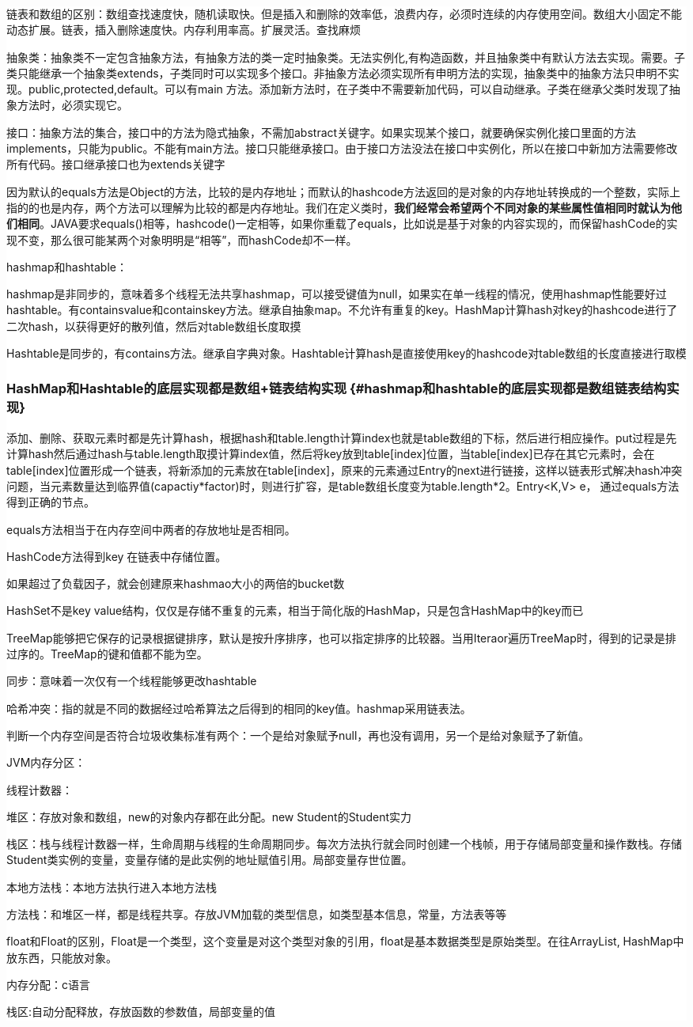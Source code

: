 链表和数组的区别：数组查找速度快，随机读取快。但是插入和删除的效率低，浪费内存，必须时连续的内存使用空间。数组大小固定不能动态扩展。链表，插入删除速度快。内存利用率高。扩展灵活。查找麻烦

抽象类：抽象类不一定包含抽象方法，有抽象方法的类一定时抽象类。无法实例化,有构造函数，并且抽象类中有默认方法去实现。需要。子类只能继承一个抽象类extends，子类同时可以实现多个接口。非抽象方法必须实现所有申明方法的实现，抽象类中的抽象方法只申明不实现。public,protected,default。可以有main 方法。添加新方法时，在子类中不需要新加代码，可以自动继承。子类在继承父类时发现了抽象方法时，必须实现它。

接口：抽象方法的集合，接口中的方法为隐式抽象，不需加abstract关键字。如果实现某个接口，就要确保实例化接口里面的方法implements，只能为public。不能有main方法。接口只能继承接口。由于接口方法没法在接口中实例化，所以在接口中新加方法需要修改所有代码。接口继承接口也为extends关键字

因为默认的equals方法是Object的方法，比较的是内存地址；而默认的hashcode方法返回的是对象的内存地址转换成的一个整数，实际上指的的也是内存，两个方法可以理解为比较的都是内存地址。我们在定义类时，**我们经常会希望两个不同对象的某些属性值相同时就认为他们相同**。JAVA要求equals\(\)相等，hashcode\(\)一定相等，如果你重载了equals，比如说是基于对象的内容实现的，而保留hashCode的实现不变，那么很可能某两个对象明明是“相等”，而hashCode却不一样。

hashmap和hashtable：

hashmap是非同步的，意味着多个线程无法共享hashmap，可以接受键值为null，如果实在单一线程的情况，使用hashmap性能要好过hashtable。有containsvalue和containskey方法。继承自抽象map。不允许有重复的key。HashMap计算hash对key的hashcode进行了二次hash，以获得更好的散列值，然后对table数组长度取摸

Hashtable是同步的，有contains方法。继承自字典对象。Hashtable计算hash是直接使用key的hashcode对table数组的长度直接进行取模

### HashMap和Hashtable的底层实现都是数组+链表结构实现 {#hashmap和hashtable的底层实现都是数组链表结构实现}

添加、删除、获取元素时都是先计算hash，根据hash和table.length计算index也就是table数组的下标，然后进行相应操作。put过程是先计算hash然后通过hash与table.length取摸计算index值，然后将key放到table\[index\]位置，当table\[index\]已存在其它元素时，会在table\[index\]位置形成一个链表，将新添加的元素放在table\[index\]，原来的元素通过Entry的next进行链接，这样以链表形式解决hash冲突问题，当元素数量达到临界值\(capactiy\*factor\)时，则进行扩容，是table数组长度变为table.length\*2。Entry&lt;K,V&gt; e， 通过equals方法得到正确的节点。

equals方法相当于在内存空间中两者的存放地址是否相同。

HashCode方法得到key 在链表中存储位置。

如果超过了负载因子，就会创建原来hashmao大小的两倍的bucket数

HashSet不是key value结构，仅仅是存储不重复的元素，相当于简化版的HashMap，只是包含HashMap中的key而已

TreeMap能够把它保存的记录根据键排序，默认是按升序排序，也可以指定排序的比较器。当用Iteraor遍历TreeMap时，得到的记录是排过序的。TreeMap的键和值都不能为空。

同步：意味着一次仅有一个线程能够更改hashtable

哈希冲突：指的就是不同的数据经过哈希算法之后得到的相同的key值。hashmap采用链表法。

判断一个内存空间是否符合垃圾收集标准有两个：一个是给对象赋予null，再也没有调用，另一个是给对象赋予了新值。

JVM内存分区：

线程计数器：

堆区：存放对象和数组，new的对象内存都在此分配。new Student的Student实力

栈区：栈与线程计数器一样，生命周期与线程的生命周期同步。每次方法执行就会同时创建一个栈帧，用于存储局部变量和操作数栈。存储Student类实例的变量，变量存储的是此实例的地址赋值引用。局部变量存世位置。

本地方法栈：本地方法执行进入本地方法栈

方法栈：和堆区一样，都是线程共享。存放JVM加载的类型信息，如类型基本信息，常量，方法表等等

float和Float的区别，Float是一个类型，这个变量是对这个类型对象的引用，float是基本数据类型是原始类型。在往ArrayList, HashMap中放东西，只能放对象。

内存分配：c语言

栈区:自动分配释放，存放函数的参数值，局部变量的值
